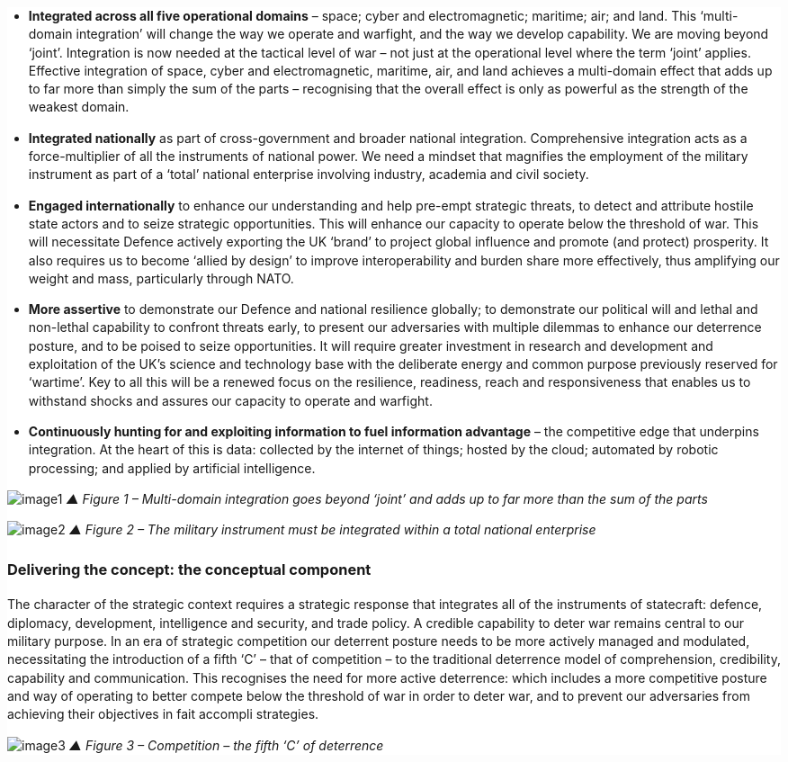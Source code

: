 - __Integrated across all five operational domains__ – space; cyber and electromagnetic; maritime; air; and land. This ‘multi-domain integration’ will change the way we operate and warfight, and the way we develop capability. We are moving beyond ‘joint’. Integration is now needed at the tactical level of war – not just at the operational level where the term ‘joint’ applies. Effective integration of space, cyber and electromagnetic, maritime, air, and land achieves a multi-domain effect that adds up to far more than simply the sum of the parts – recognising that the overall effect is only as powerful as the strength of the weakest domain.

- __Integrated nationally__ as part of cross-government and broader national integration. Comprehensive integration acts as a force-multiplier of all the instruments of national power. We need a mindset that magnifies the employment of the military instrument as part of a ‘total’ national enterprise involving industry, academia and civil society.

- __Engaged internationally__ to enhance our understanding and help pre-empt strategic threats, to detect and attribute hostile state actors and to seize strategic opportunities. This will enhance our capacity to operate below the threshold of war. This will necessitate Defence actively exporting the UK ‘brand’ to project global influence and promote (and protect) prosperity. It also requires us to become ‘allied by design’ to improve interoperability and burden share more effectively, thus amplifying our weight and mass, particularly through NATO.

- __More assertive__ to demonstrate our Defence and national resilience globally; to demonstrate our political will and lethal and non-lethal capability to confront threats early, to present our adversaries with multiple dilemmas to enhance our deterrence posture, and to be poised to seize opportunities. It will require greater investment in research and development and exploitation of the UK’s science and technology base with the deliberate energy and common purpose previously reserved for ‘wartime’. Key to all this will be a renewed focus on the resilience, readiness, reach and responsiveness that enables us to withstand shocks and assures our capacity to operate and warfight.

- __Continuously hunting for and exploiting information to fuel information advantage__ – the competitive edge that underpins integration. At the heart of this is data: collected by the internet of things; hosted by the cloud; automated by robotic processing; and applied by artificial intelligence.

![image1](https://i.imgur.com/CRGgT7i.png)
_▲ Figure 1 – Multi-domain integration goes beyond ‘joint’ and adds up to far more than the sum of the parts_

![image2](https://i.imgur.com/paJ8Lz7.png)
_▲ Figure 2 – The military instrument must be integrated within a total national enterprise_


### Delivering the concept: the conceptual component

The character of the strategic context requires a strategic response that integrates all of the instruments of statecraft: defence, diplomacy, development, intelligence and security, and trade policy. A credible capability to deter war remains central to our military purpose. In an era of strategic competition our deterrent posture needs to be more actively managed and modulated, necessitating the introduction of a fifth ‘C’ – that of competition – to the traditional deterrence model of comprehension, credibility, capability and communication. This recognises the need for more active deterrence: which includes a more competitive posture and way of operating to better compete below the threshold of war in order to deter war, and to prevent our adversaries from achieving their objectives in fait accompli strategies.

![image3](https://i.imgur.com/52rhRpZ.png)
_▲ Figure 3 – Competition – the fifth ‘C’ of deterrence_
